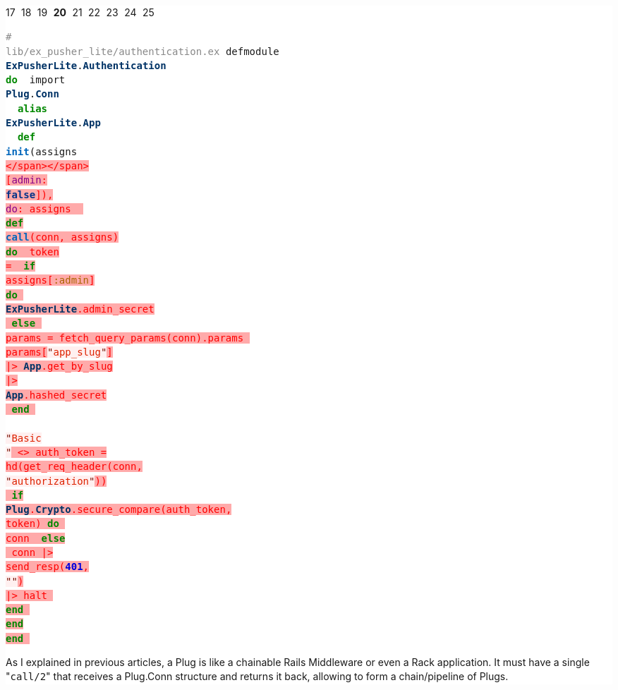 </tt>17<tt>
</tt>18<tt>
</tt>19<tt>
</tt><strong>20</strong><tt>
</tt>21<tt>
</tt>22<tt>
</tt>23<tt>
</tt>24<tt>
</tt>25<tt>
</tt></pre>
      </td>
      <td class="code"><pre ondblclick="with (this.style) { overflow = (overflow == 'auto' || overflow == '') ? 'visible' : 'auto' }"><span style="color:#888"># lib/ex_pusher_lite/authentication.ex</span><tt>
</tt>defmodule <span style="color:#036;font-weight:bold">ExPusherLite</span>.<span style="color:#036;font-weight:bold">Authentication</span> <span style="color:#080;font-weight:bold">do</span><tt>
</tt>  import <span style="color:#036;font-weight:bold">Plug</span>.<span style="color:#036;font-weight:bold">Conn</span><tt>
</tt><tt>
</tt>  <span style="color:#080;font-weight:bold">alias</span> <span style="color:#036;font-weight:bold">ExPusherLite</span>.<span style="color:#036;font-weight:bold">App</span><tt>
</tt><tt>
</tt>  <span style="color:#080;font-weight:bold">def</span> <span style="color:#06B;font-weight:bold">init</span>(assigns <span style="color:#F00;background-color:#FAA">\</span><span style="color:#F00;background-color:#FAA">\</span> [<span style="color:#808">admin</span>: <span style="color:#038;font-weight:bold">false</span>]), <span style="color:#808">do</span>: assigns<tt>
</tt><tt>
</tt>  <span style="color:#080;font-weight:bold">def</span> <span style="color:#06B;font-weight:bold">call</span>(conn, assigns) <span style="color:#080;font-weight:bold">do</span><tt>
</tt>    token =<tt>
</tt>      <span style="color:#080;font-weight:bold">if</span> assigns[<span style="color:#A60">:admin</span>] <span style="color:#080;font-weight:bold">do</span><tt>
</tt>        <span style="color:#036;font-weight:bold">ExPusherLite</span>.admin_secret<tt>
</tt>      <span style="color:#080;font-weight:bold">else</span><tt>
</tt>        params = fetch_query_params(conn).params<tt>
</tt>        params[<span style="background-color:#fff0f0;color:#D20"><span style="color:#710">"</span><span style="">app_slug</span><span style="color:#710">"</span></span>] |&gt; <span style="color:#036;font-weight:bold">App</span>.get_by_slug |&gt; <span style="color:#036;font-weight:bold">App</span>.hashed_secret<tt>
</tt>      <span style="color:#080;font-weight:bold">end</span><tt>
</tt><tt>
</tt>    <span style="background-color:#fff0f0;color:#D20"><span style="color:#710">"</span><span style="">Basic </span><span style="color:#710">"</span></span> &lt;&gt; auth_token = hd(get_req_header(conn, <span style="background-color:#fff0f0;color:#D20"><span style="color:#710">"</span><span style="">authorization</span><span style="color:#710">"</span></span>))<tt>
</tt>    <span style="color:#080;font-weight:bold">if</span> <span style="color:#036;font-weight:bold">Plug</span>.<span style="color:#036;font-weight:bold">Crypto</span>.secure_compare(auth_token, token) <span style="color:#080;font-weight:bold">do</span><tt>
</tt>      conn<tt>
</tt>    <span style="color:#080;font-weight:bold">else</span><tt>
</tt>      conn |&gt; send_resp(<span style="color:#00D;font-weight:bold">401</span>, <span style="background-color:#fff0f0;color:#D20"><span style="color:#710">"</span><span style="color:#710">"</span></span>) |&gt; halt<tt>
</tt>    <span style="color:#080;font-weight:bold">end</span><tt>
</tt>  <span style="color:#080;font-weight:bold">end</span><tt>
</tt><span style="color:#080;font-weight:bold">end</span> <tt>
</tt></pre>
      </td>
    </tr>
  </tbody>
</table>
<p>As I explained in previous articles, a Plug is like a chainable Rails Middleware or even a Rack application. It must have a single "<tt>call/2</tt>" that receives a Plug.Conn structure and returns it back, allowing to form a chain/pipeline of Plugs.</p>